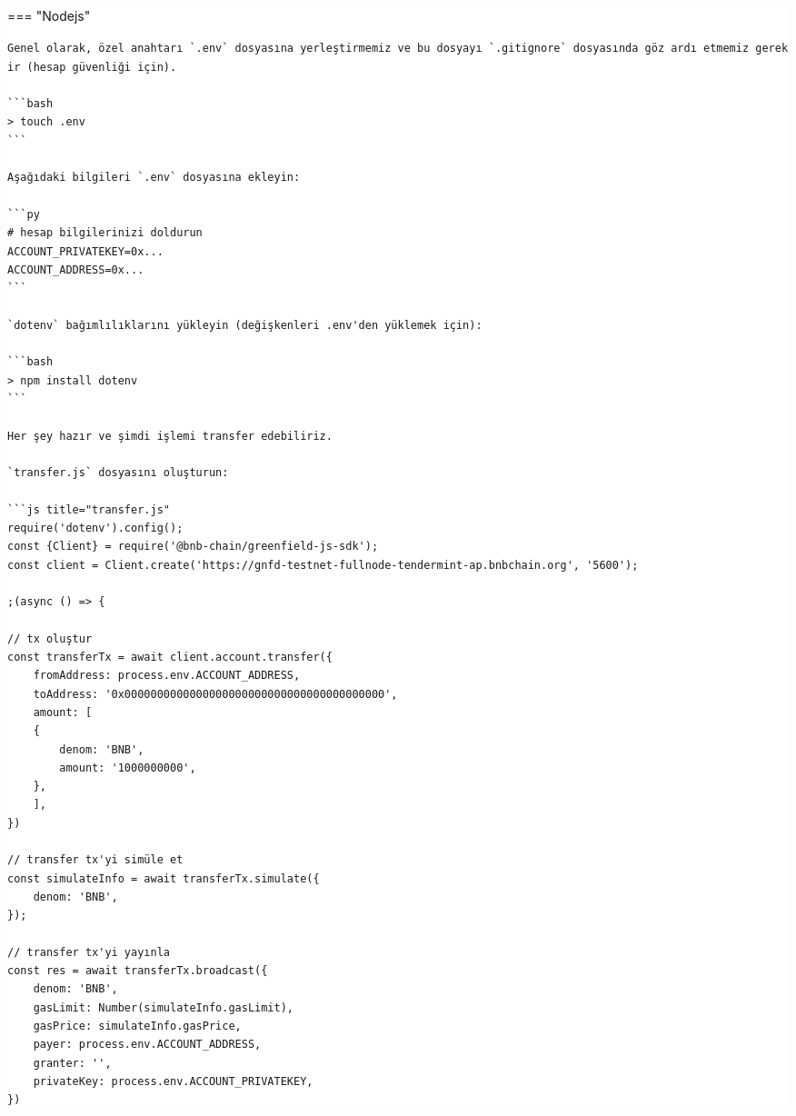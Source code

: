 === "Nodejs"

    Genel olarak, özel anahtarı `.env` dosyasına yerleştirmemiz ve bu dosyayı `.gitignore` dosyasında göz ardı etmemiz gerekir (hesap güvenliği için).

    ```bash
    > touch .env
    ```

    Aşağıdaki bilgileri `.env` dosyasına ekleyin:

    ```py
    # hesap bilgilerinizi doldurun
    ACCOUNT_PRIVATEKEY=0x...
    ACCOUNT_ADDRESS=0x...
    ```

    `dotenv` bağımlılıklarını yükleyin (değişkenleri .env'den yüklemek için):

    ```bash
    > npm install dotenv
    ```

    Her şey hazır ve şimdi işlemi transfer edebiliriz.

    `transfer.js` dosyasını oluşturun:

    ```js title="transfer.js"
    require('dotenv').config();
    const {Client} = require('@bnb-chain/greenfield-js-sdk');
    const client = Client.create('https://gnfd-testnet-fullnode-tendermint-ap.bnbchain.org', '5600');

    ;(async () => {

    // tx oluştur
    const transferTx = await client.account.transfer({
        fromAddress: process.env.ACCOUNT_ADDRESS,
        toAddress: '0x0000000000000000000000000000000000000000',
        amount: [
        {
            denom: 'BNB',
            amount: '1000000000',
        },
        ],
    })

    // transfer tx'yi simüle et
    const simulateInfo = await transferTx.simulate({
        denom: 'BNB',
    });

    // transfer tx'yi yayınla
    const res = await transferTx.broadcast({
        denom: 'BNB',
        gasLimit: Number(simulateInfo.gasLimit),
        gasPrice: simulateInfo.gasPrice,
        payer: process.env.ACCOUNT_ADDRESS,
        granter: '',
        privateKey: process.env.ACCOUNT_PRIVATEKEY,
    })
